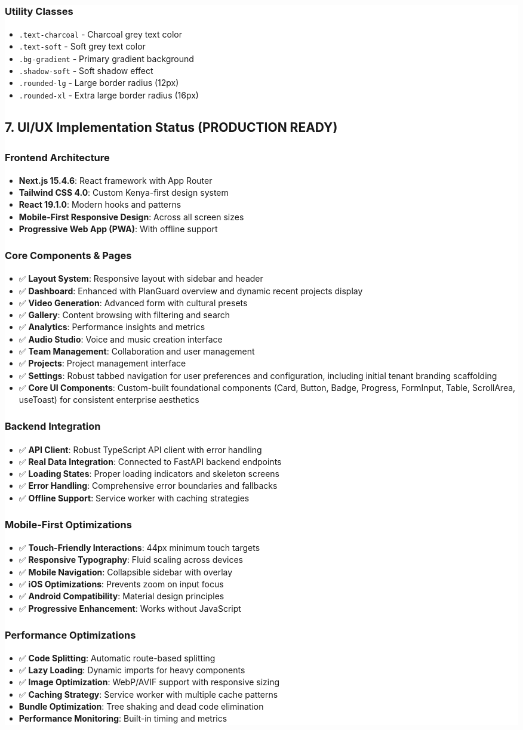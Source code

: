### Utility Classes
- `.text-charcoal` - Charcoal grey text color
- `.text-soft` - Soft grey text color
- `.bg-gradient` - Primary gradient background
- `.shadow-soft` - Soft shadow effect
- `.rounded-lg` - Large border radius (12px)
- `.rounded-xl` - Extra large border radius (16px)

## 7. UI/UX Implementation Status (PRODUCTION READY)

### Frontend Architecture
- **Next.js 15.4.6**: React framework with App Router
- **Tailwind CSS 4.0**: Custom Kenya-first design system
- **React 19.1.0**: Modern hooks and patterns
- **Mobile-First Responsive Design**: Across all screen sizes
- **Progressive Web App (PWA)**: With offline support

### Core Components & Pages
- ✅ **Layout System**: Responsive layout with sidebar and header
- ✅ **Dashboard**: Enhanced with PlanGuard overview and dynamic recent projects display
- ✅ **Video Generation**: Advanced form with cultural presets
- ✅ **Gallery**: Content browsing with filtering and search
- ✅ **Analytics**: Performance insights and metrics
- ✅ **Audio Studio**: Voice and music creation interface
- ✅ **Team Management**: Collaboration and user management
- ✅ **Projects**: Project management interface
- ✅ **Settings**: Robust tabbed navigation for user preferences and configuration, including initial tenant branding scaffolding
- ✅ **Core UI Components**: Custom-built foundational components (Card, Button, Badge, Progress, FormInput, Table, ScrollArea, useToast) for consistent enterprise aesthetics

### Backend Integration
- ✅ **API Client**: Robust TypeScript API client with error handling
- ✅ **Real Data Integration**: Connected to FastAPI backend endpoints
- ✅ **Loading States**: Proper loading indicators and skeleton screens
- ✅ **Error Handling**: Comprehensive error boundaries and fallbacks
- ✅ **Offline Support**: Service worker with caching strategies

### Mobile-First Optimizations
- ✅ **Touch-Friendly Interactions**: 44px minimum touch targets
- ✅ **Responsive Typography**: Fluid scaling across devices
- ✅ **Mobile Navigation**: Collapsible sidebar with overlay
- ✅ **iOS Optimizations**: Prevents zoom on input focus
- ✅ **Android Compatibility**: Material design principles
- ✅ **Progressive Enhancement**: Works without JavaScript

### Performance Optimizations
- ✅ **Code Splitting**: Automatic route-based splitting
- ✅ **Lazy Loading**: Dynamic imports for heavy components
- ✅ **Image Optimization**: WebP/AVIF support with responsive sizing
- ✅ **Caching Strategy**: Service worker with multiple cache patterns
- **Bundle Optimization**: Tree shaking and dead code elimination
- **Performance Monitoring**: Built-in timing and metrics

